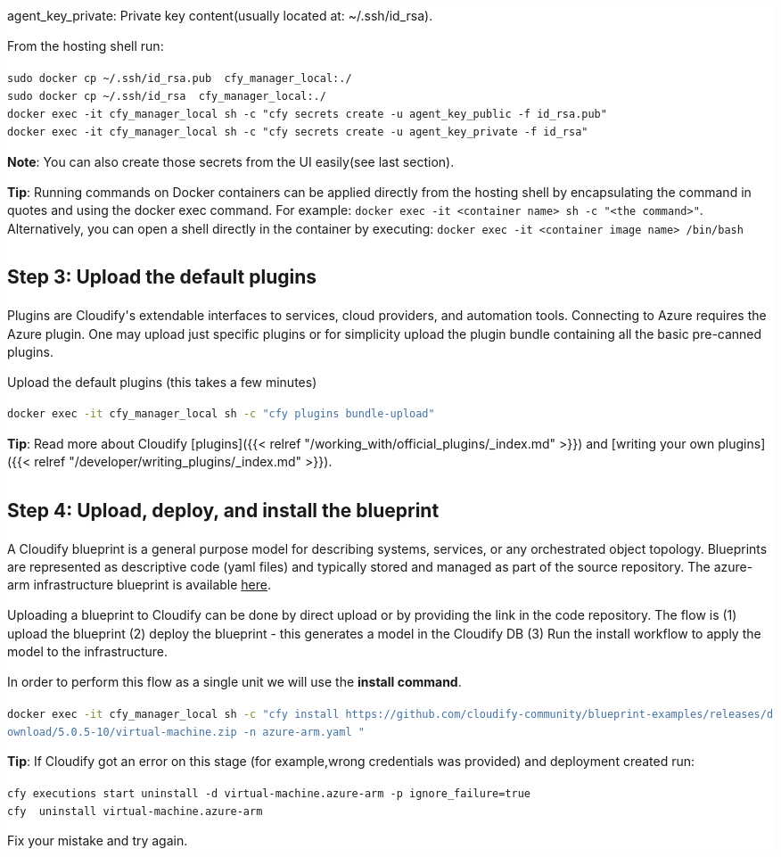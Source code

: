 agent_key_private: Private key content(usually located at: ~/.ssh/id_rsa).

From the hosting shell run:

```
sudo docker cp ~/.ssh/id_rsa.pub  cfy_manager_local:./
sudo docker cp ~/.ssh/id_rsa  cfy_manager_local:./
docker exec -it cfy_manager_local sh -c "cfy secrets create -u agent_key_public -f id_rsa.pub"
docker exec -it cfy_manager_local sh -c "cfy secrets create -u agent_key_private -f id_rsa"
```
**Note**: You can also create those secrets from the UI easily(see last section).

**Tip**: Running commands on Docker containers can be applied directly from the hosting shell by encapsulating the command in quotes and using the docker exec command. For example: `docker exec -it <container name> sh -c "<the command>"`.  Alternatively, you can open a shell directly in the container by executing: `docker exec -it <container image name> /bin/bash`

## Step 3: Upload the default plugins

Plugins are Cloudify's extendable interfaces to services, cloud providers, and automation tools. Connecting to Azure requires the Azure plugin. One may upload just specific plugins or for simplicity upload the plugin bundle containing all the basic pre-canned plugins.

Upload the default plugins (this takes a few minutes)
```bash
docker exec -it cfy_manager_local sh -c "cfy plugins bundle-upload"
```
**Tip**: Read more about Cloudify [plugins]({{< relref "/working_with/official_plugins/_index.md" >}}) and [writing your own plugins]({{< relref "/developer/writing_plugins/_index.md" >}}).

## Step 4: Upload, deploy, and install the blueprint

A Cloudify blueprint is a general purpose model for describing systems, services, or any orchestrated object topology. Blueprints are represented as descriptive code (yaml files) and typically stored and managed as part of the source repository. The azure-arm infrastructure blueprint is available [here](https://github.com/cloudify-community/blueprint-examples/blob/master/virtual-machine/azure-arm.yaml).

Uploading a blueprint to Cloudify can be done by direct upload or by providing the link in the code repository.
The flow is (1) upload the blueprint (2) deploy the blueprint - this generates a model in the Cloudify DB (3) Run the install workflow to apply the model to the infrastructure.

In order to perform this flow as a single unit we will use the **install command**.


```bash
docker exec -it cfy_manager_local sh -c "cfy install https://github.com/cloudify-community/blueprint-examples/releases/download/5.0.5-10/virtual-machine.zip -n azure-arm.yaml "
```

**Tip**: If Cloudify got an error on this stage (for example,wrong credentials was provided) and deployment created run:
```
cfy executions start uninstall -d virtual-machine.azure-arm -p ignore_failure=true
cfy  uninstall virtual-machine.azure-arm
```
Fix your mistake and try again.
